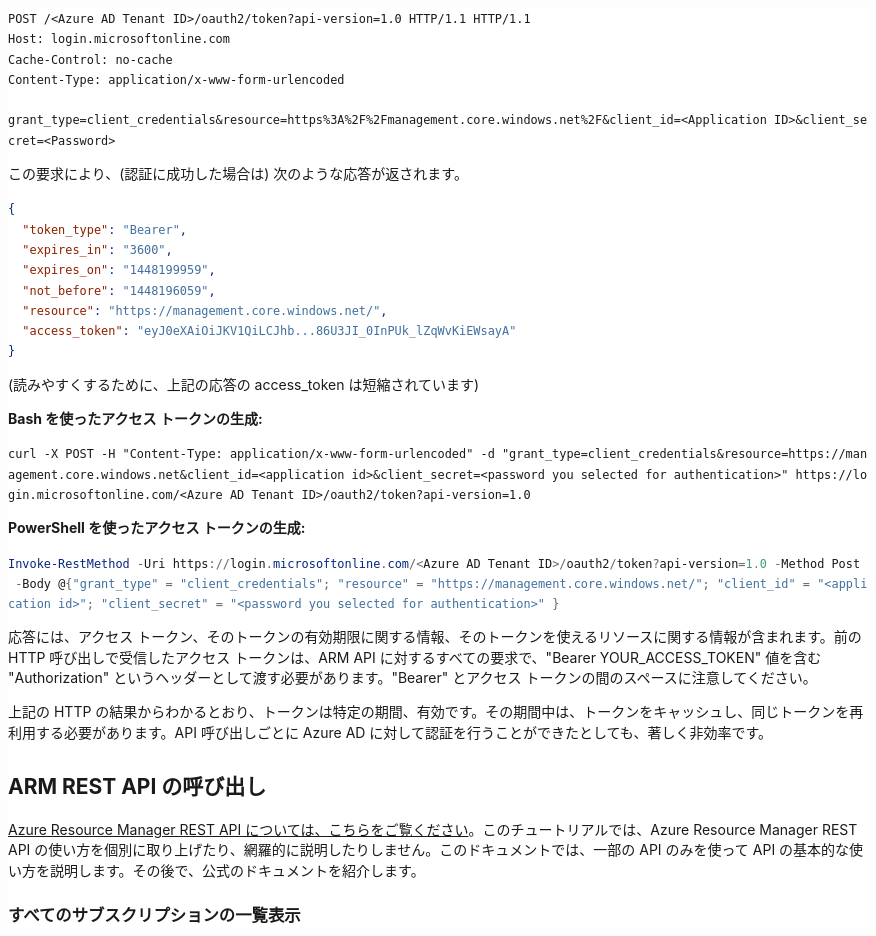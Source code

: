 ```HTTP
POST /<Azure AD Tenant ID>/oauth2/token?api-version=1.0 HTTP/1.1 HTTP/1.1
Host: login.microsoftonline.com
Cache-Control: no-cache
Content-Type: application/x-www-form-urlencoded

grant_type=client_credentials&resource=https%3A%2F%2Fmanagement.core.windows.net%2F&client_id=<Application ID>&client_secret=<Password>
```

この要求により、(認証に成功した場合は) 次のような応答が返されます。

```json
{
  "token_type": "Bearer",
  "expires_in": "3600",
  "expires_on": "1448199959",
  "not_before": "1448196059",
  "resource": "https://management.core.windows.net/",
  "access_token": "eyJ0eXAiOiJKV1QiLCJhb...86U3JI_0InPUk_lZqWvKiEWsayA"
}
```
(読みやすくするために、上記の応答の access\_token は短縮されています)

**Bash を使ったアクセス トークンの生成:**

```console
curl -X POST -H "Content-Type: application/x-www-form-urlencoded" -d "grant_type=client_credentials&resource=https://management.core.windows.net&client_id=<application id>&client_secret=<password you selected for authentication>" https://login.microsoftonline.com/<Azure AD Tenant ID>/oauth2/token?api-version=1.0
```

**PowerShell を使ったアクセス トークンの生成:**

```powershell
Invoke-RestMethod -Uri https://login.microsoftonline.com/<Azure AD Tenant ID>/oauth2/token?api-version=1.0 -Method Post
 -Body @{"grant_type" = "client_credentials"; "resource" = "https://management.core.windows.net/"; "client_id" = "<application id>"; "client_secret" = "<password you selected for authentication>" }
```

応答には、アクセス トークン、そのトークンの有効期限に関する情報、そのトークンを使えるリソースに関する情報が含まれます。前の HTTP 呼び出しで受信したアクセス トークンは、ARM API に対するすべての要求で、"Bearer YOUR\_ACCESS\_TOKEN" 値を含む "Authorization" というヘッダーとして渡す必要があります。"Bearer" とアクセス トークンの間のスペースに注意してください。

上記の HTTP の結果からわかるとおり、トークンは特定の期間、有効です。その期間中は、トークンをキャッシュし、同じトークンを再利用する必要があります。API 呼び出しごとに Azure AD に対して認証を行うことができたとしても、著しく非効率です。

## ARM REST API の呼び出し

[Azure Resource Manager REST API については、こちらをご覧ください](https://msdn.microsoft.com/library/azure/dn790568.aspx)。このチュートリアルでは、Azure Resource Manager REST API の使い方を個別に取り上げたり、網羅的に説明したりしません。このドキュメントでは、一部の API のみを使って API の基本的な使い方を説明します。その後で、公式のドキュメントを紹介します。

### すべてのサブスクリプションの一覧表示
